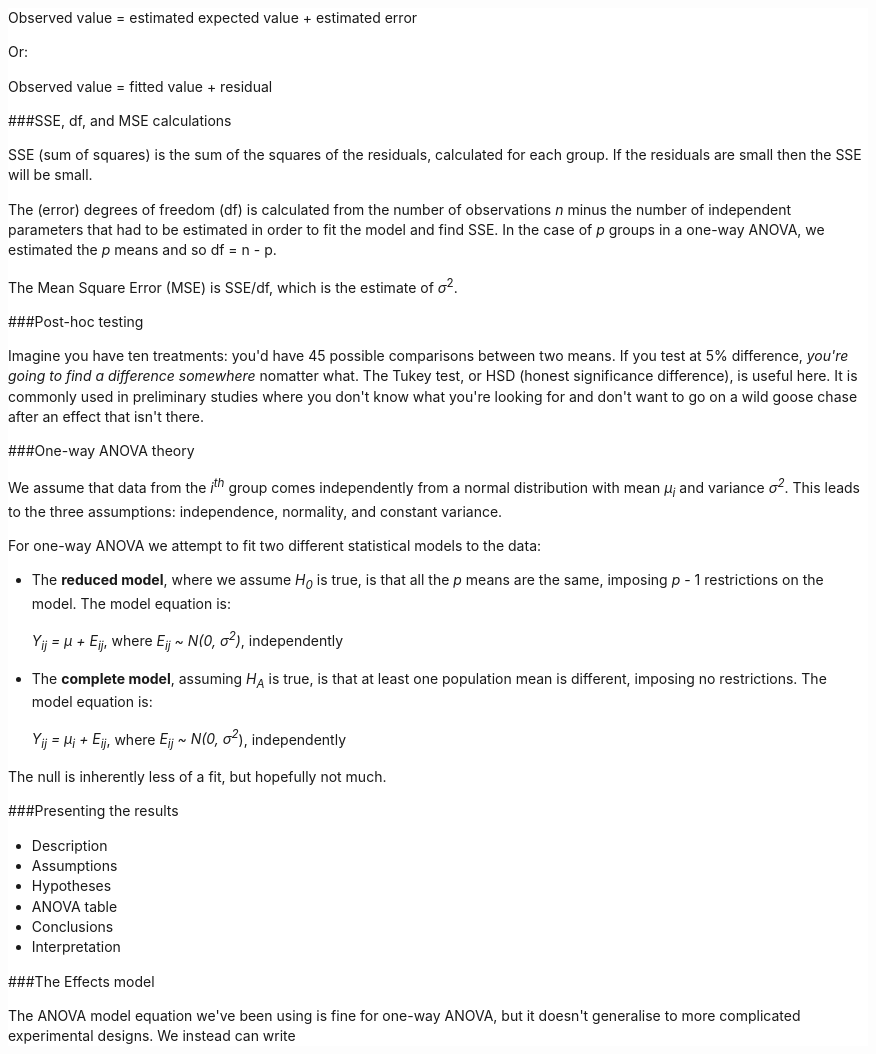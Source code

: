Observed value = estimated expected value + estimated error

Or:

Observed value = fitted value + residual

###SSE, df, and MSE calculations

SSE (sum of squares) is the sum of the squares of the residuals, calculated for each group. If the residuals are small then the SSE will be small.

The (error) degrees of freedom (df) is calculated from the number of observations _n_ minus the number of independent parameters that had to be estimated in order to fit the model and find SSE. In the case of _p_ groups in a one-way ANOVA, we estimated the _p_ means and so df = n - p.

The Mean Square Error (MSE) is SSE/df, which is the estimate of _&sigma;_<sup>2</sup>.

###Post-hoc testing

Imagine you have ten treatments: you'd have 45 possible comparisons between two means. If you test at 5% difference, _you're going to find a difference somewhere_ nomatter what. The Tukey test, or HSD (honest significance difference), is useful here. It is commonly used in preliminary studies where you don't know what you're looking for and don't want to go on a wild goose chase after an effect that isn't there.

###One-way ANOVA theory

We assume that data from the _i<sup>th</sup>_ group comes independently from a normal distribution with mean _&mu;<sub>i</sub>_ and variance _&sigma;<sup>2</sup>_. This leads to the three assumptions: independence, normality, and constant variance.

For one-way ANOVA we attempt to fit two different statistical models to the data:

* The **reduced model**, where we assume _H<sub>0</sub>_ is true, is that all the _p_ means are the same, imposing _p_ - 1 restrictions on the model. The model equation is:
    
    <em>Y<sub>ij</sub> = &mu; + E<sub>ij</sub></em>, where <em>E<sub>ij</sub> ~ N(0, &sigma;<sup>2</sup>)</em>, independently

* The **complete model**, assuming _H<sub>A</sub>_ is true, is that at least one population mean is different, imposing no restrictions. The model equation is:

    <em>Y<sub>ij</sub> = &mu;<sub>i</sub> + E<sub>ij</sub></em>, where <em>E<sub>ij</sub> ~ N(0, &sigma;<sup>2</sup></em>), independently

The null is inherently less of a fit, but hopefully not much.

###Presenting the results

* Description
* Assumptions
* Hypotheses
* ANOVA table
* Conclusions
* Interpretation

###The Effects model

The ANOVA model equation we've been using is fine for one-way ANOVA, but it doesn't generalise to more complicated experimental designs. We instead can write
